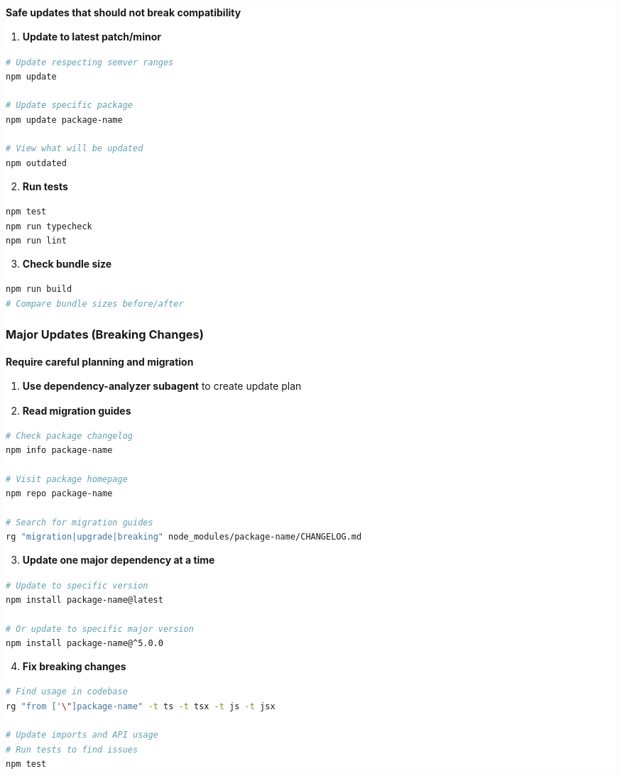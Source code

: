 **Safe updates that should not break compatibility**

1. **Update to latest patch/minor**
```bash
# Update respecting semver ranges
npm update

# Update specific package
npm update package-name

# View what will be updated
npm outdated
```

2. **Run tests**
```bash
npm test
npm run typecheck
npm run lint
```

3. **Check bundle size**
```bash
npm run build
# Compare bundle sizes before/after
```

### Major Updates (Breaking Changes)

**Require careful planning and migration**

1. **Use dependency-analyzer subagent** to create update plan

2. **Read migration guides**
```bash
# Check package changelog
npm info package-name

# Visit package homepage
npm repo package-name

# Search for migration guides
rg "migration|upgrade|breaking" node_modules/package-name/CHANGELOG.md
```

3. **Update one major dependency at a time**
```bash
# Update to specific version
npm install package-name@latest

# Or update to specific major version
npm install package-name@^5.0.0
```

4. **Fix breaking changes**
```bash
# Find usage in codebase
rg "from ['\"]package-name" -t ts -t tsx -t js -t jsx

# Update imports and API usage
# Run tests to find issues
npm test
```
